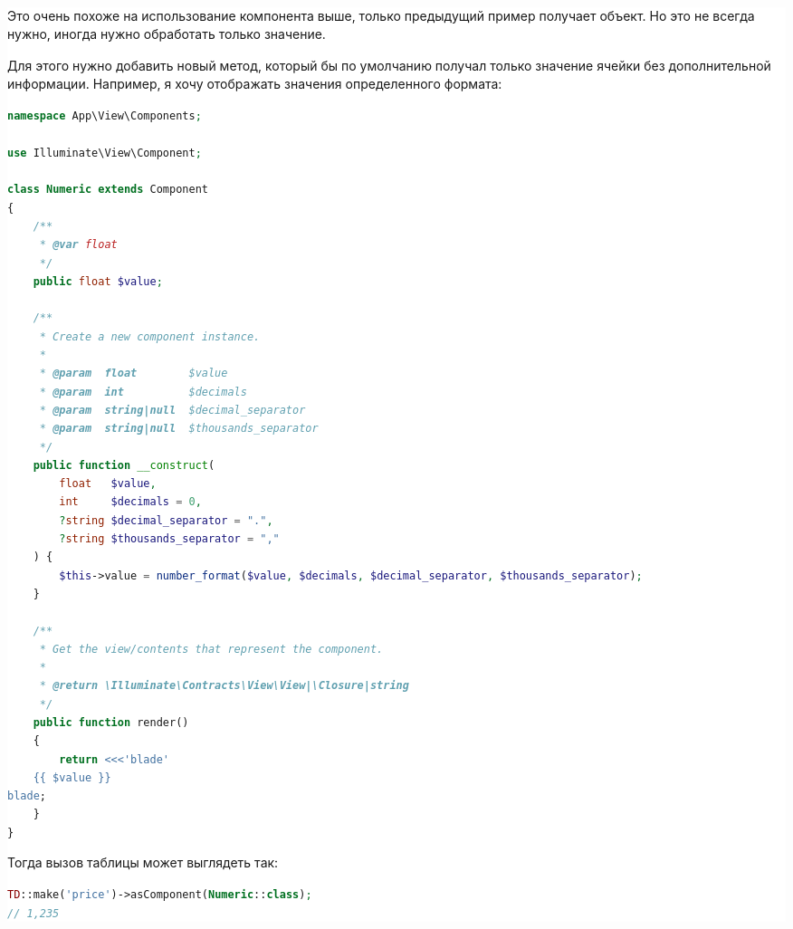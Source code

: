 Это очень похоже на использование компонента выше, только предыдущий пример получает объект. Но это не всегда нужно, иногда нужно обработать только значение.

Для этого нужно добавить новый метод, который бы по умолчанию получал только значение ячейки без дополнительной информации. Например, я хочу отображать значения определенного формата:

```php
namespace App\View\Components;

use Illuminate\View\Component;

class Numeric extends Component
{
    /**
     * @var float
     */
    public float $value;

    /**
     * Create a new component instance.
     *
     * @param  float        $value
     * @param  int          $decimals
     * @param  string|null  $decimal_separator
     * @param  string|null  $thousands_separator
     */
    public function __construct(
        float   $value,
        int     $decimals = 0,
        ?string $decimal_separator = ".",
        ?string $thousands_separator = ","
    ) {
        $this->value = number_format($value, $decimals, $decimal_separator, $thousands_separator);
    }

    /**
     * Get the view/contents that represent the component.
     *
     * @return \Illuminate\Contracts\View\View|\Closure|string
     */
    public function render()
    {
        return <<<'blade'
    {{ $value }}
blade;
    }
}
```

Тогда вызов таблицы может выглядеть так:

```php
TD::make('price')->asComponent(Numeric::class);
// 1,235
```
